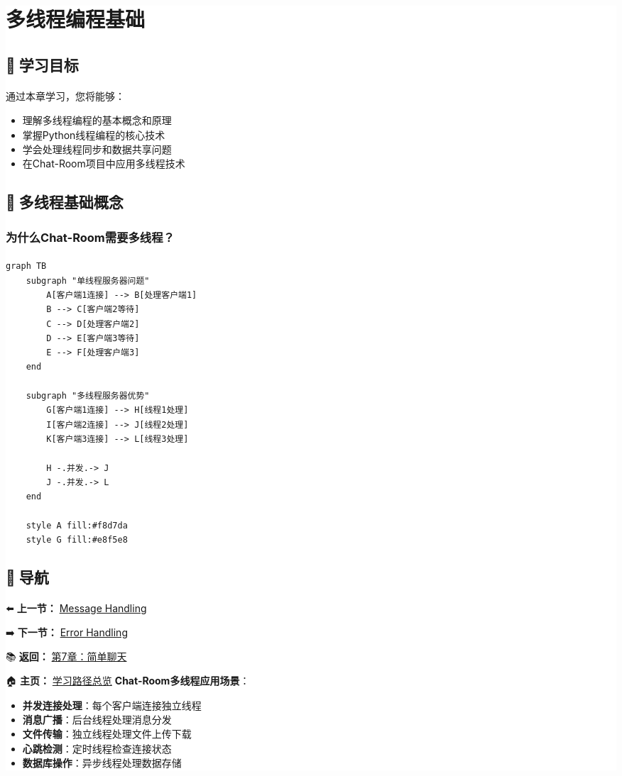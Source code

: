 # 多线程编程基础

## 🎯 学习目标

通过本章学习，您将能够：
- 理解多线程编程的基本概念和原理
- 掌握Python线程编程的核心技术
- 学会处理线程同步和数据共享问题
- 在Chat-Room项目中应用多线程技术

## 🧵 多线程基础概念

### 为什么Chat-Room需要多线程？

```mermaid
graph TB
    subgraph "单线程服务器问题"
        A[客户端1连接] --> B[处理客户端1]
        B --> C[客户端2等待]
        C --> D[处理客户端2]
        D --> E[客户端3等待]
        E --> F[处理客户端3]
    end

    subgraph "多线程服务器优势"
        G[客户端1连接] --> H[线程1处理]
        I[客户端2连接] --> J[线程2处理]
        K[客户端3连接] --> L[线程3处理]

        H -.并发.-> J
        J -.并发.-> L
    end

    style A fill:#f8d7da
    style G fill:#e8f5e8
```


## 📖 导航

⬅️ **上一节：** [Message Handling](message-handling.md)

➡️ **下一节：** [Error Handling](error-handling.md)

📚 **返回：** [第7章：简单聊天](README.md)

🏠 **主页：** [学习路径总览](../README.md)
**Chat-Room多线程应用场景**：
- **并发连接处理**：每个客户端连接独立线程
- **消息广播**：后台线程处理消息分发
- **文件传输**：独立线程处理文件上传下载
- **心跳检测**：定时线程检查连接状态
- **数据库操作**：异步线程处理数据存储
